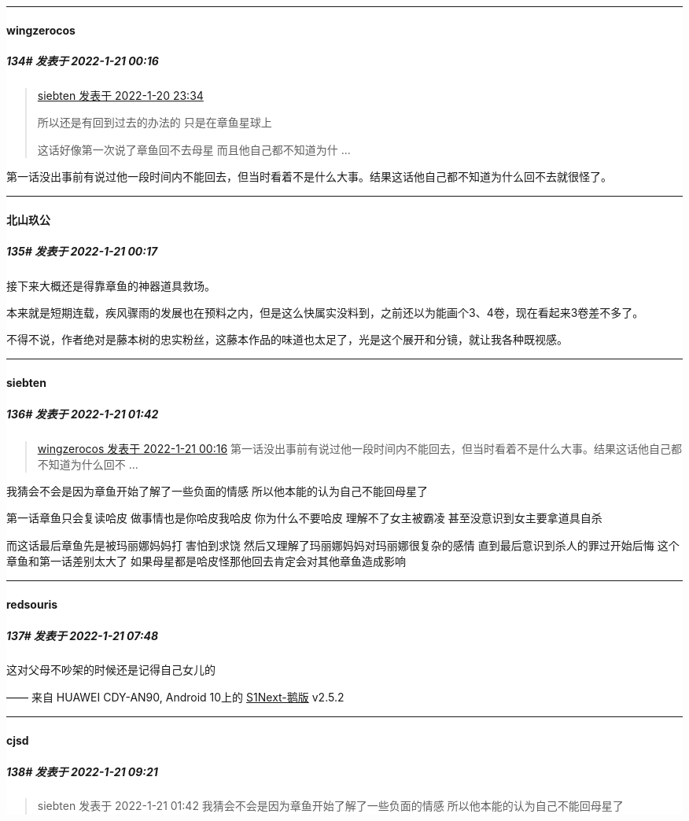 *****

####  wingzerocos  
##### 134#       发表于 2022-1-21 00:16

<blockquote><a href="httphttps://bbs.saraba1st.com/2b/forum.php?mod=redirect&amp;goto=findpost&amp;pid=54372258&amp;ptid=2042097" target="_blank">siebten 发表于 2022-1-20 23:34</a>

所以还是有回到过去的办法的 只是在章鱼星球上

这话好像第一次说了章鱼回不去母星 而且他自己都不知道为什 ...</blockquote>
第一话没出事前有说过他一段时间内不能回去，但当时看着不是什么大事。结果这话他自己都不知道为什么回不去就很怪了。

*****

####  北山玖公  
##### 135#       发表于 2022-1-21 00:17

接下来大概还是得靠章鱼的神器道具救场。

本来就是短期连载，疾风骤雨的发展也在预料之内，但是这么快属实没料到，之前还以为能画个3、4卷，现在看起来3卷差不多了。

不得不说，作者绝对是藤本树的忠实粉丝，这藤本作品的味道也太足了，光是这个展开和分镜，就让我各种既视感。

*****

####  siebten  
##### 136#       发表于 2022-1-21 01:42

<blockquote><a href="httphttps://bbs.saraba1st.com/2b/forum.php?mod=redirect&amp;goto=findpost&amp;pid=54372580&amp;ptid=2042097" target="_blank">wingzerocos 发表于 2022-1-21 00:16</a>
第一话没出事前有说过他一段时间内不能回去，但当时看着不是什么大事。结果这话他自己都不知道为什么回不 ...</blockquote>
我猜会不会是因为章鱼开始了解了一些负面的情感 所以他本能的认为自己不能回母星了

第一话章鱼只会复读哈皮 做事情也是你哈皮我哈皮 你为什么不要哈皮 理解不了女主被霸凌 甚至没意识到女主要拿道具自杀 

而这话最后章鱼先是被玛丽娜妈妈打 害怕到求饶 然后又理解了玛丽娜妈妈对玛丽娜很复杂的感情 直到最后意识到杀人的罪过开始后悔
这个章鱼和第一话差别太大了 如果母星都是哈皮怪那他回去肯定会对其他章鱼造成影响

*****

####  redsouris  
##### 137#       发表于 2022-1-21 07:48

这对父母不吵架的时候还是记得自己女儿的

—— 来自 HUAWEI CDY-AN90, Android 10上的 [S1Next-鹅版](https://github.com/ykrank/S1-Next/releases) v2.5.2

*****

####  cjsd  
##### 138#       发表于 2022-1-21 09:21

<blockquote>siebten 发表于 2022-1-21 01:42
我猜会不会是因为章鱼开始了解了一些负面的情感 所以他本能的认为自己不能回母星了
